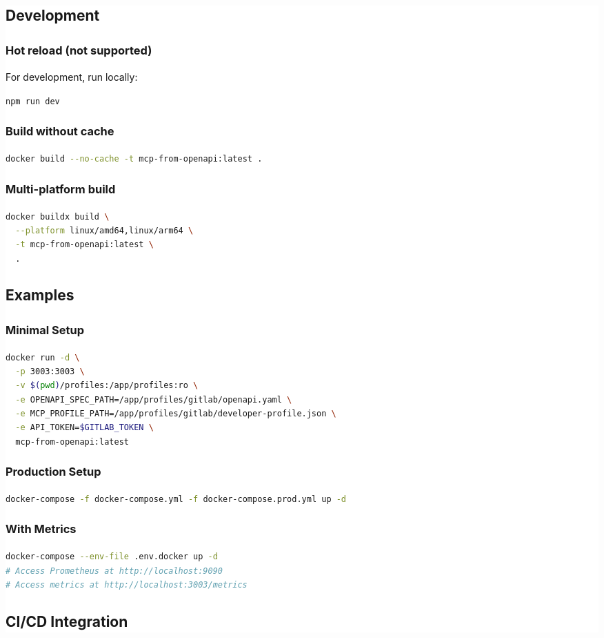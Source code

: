 ## Development

### Hot reload (not supported)

For development, run locally:
```bash
npm run dev
```

### Build without cache

```bash
docker build --no-cache -t mcp-from-openapi:latest .
```

### Multi-platform build

```bash
docker buildx build \
  --platform linux/amd64,linux/arm64 \
  -t mcp-from-openapi:latest \
  .
```

## Examples

### Minimal Setup

```bash
docker run -d \
  -p 3003:3003 \
  -v $(pwd)/profiles:/app/profiles:ro \
  -e OPENAPI_SPEC_PATH=/app/profiles/gitlab/openapi.yaml \
  -e MCP_PROFILE_PATH=/app/profiles/gitlab/developer-profile.json \
  -e API_TOKEN=$GITLAB_TOKEN \
  mcp-from-openapi:latest
```

### Production Setup

```bash
docker-compose -f docker-compose.yml -f docker-compose.prod.yml up -d
```

### With Metrics

```bash
docker-compose --env-file .env.docker up -d
# Access Prometheus at http://localhost:9090
# Access metrics at http://localhost:3003/metrics
```

## CI/CD Integration
